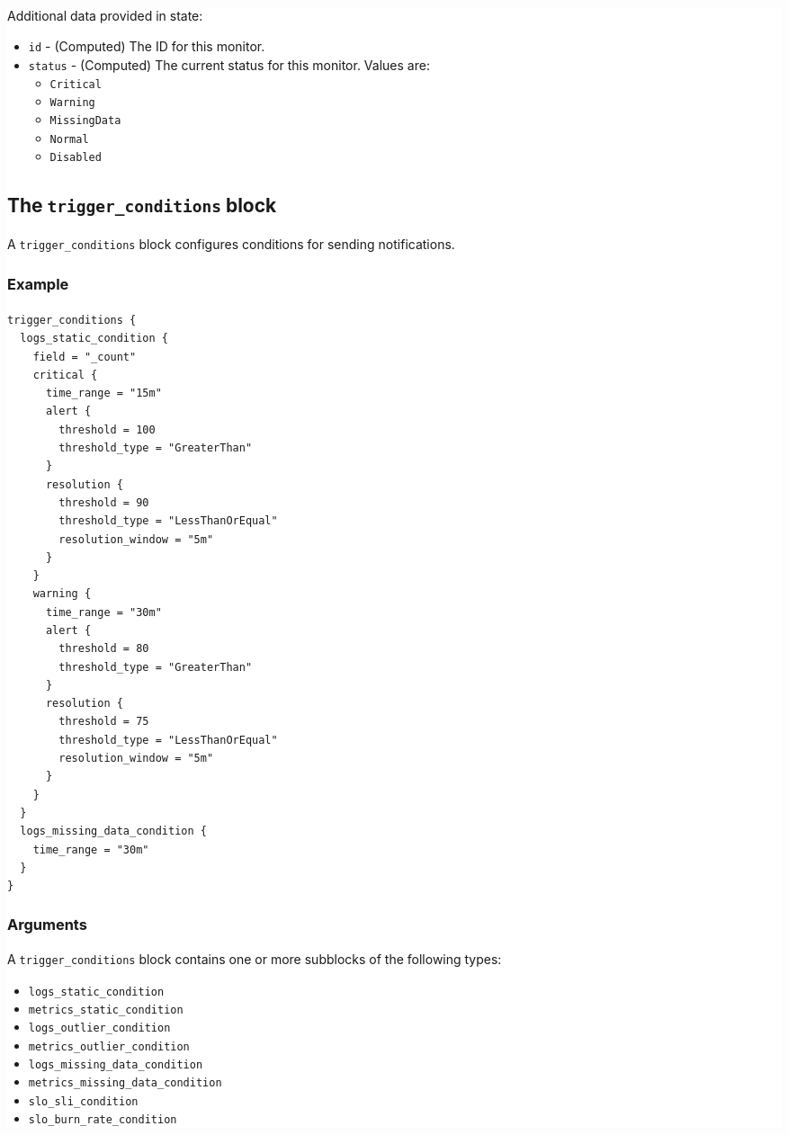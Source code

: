 Additional data provided in state:

- `id` - (Computed) The ID for this monitor.
- `status` - (Computed) The current status for this monitor. Values are:
  - `Critical`
  - `Warning`
  - `MissingData`
  - `Normal`
  - `Disabled`

## The `trigger_conditions` block
A `trigger_conditions` block configures conditions for sending notifications.
### Example
```hcl
trigger_conditions {
  logs_static_condition {
    field = "_count"
    critical {
      time_range = "15m"
      alert {
        threshold = 100
        threshold_type = "GreaterThan"
      }
      resolution {
        threshold = 90
        threshold_type = "LessThanOrEqual"
        resolution_window = "5m"
      }
    }
    warning {
      time_range = "30m"
      alert {
        threshold = 80
        threshold_type = "GreaterThan"
      }
      resolution {
        threshold = 75
        threshold_type = "LessThanOrEqual"
        resolution_window = "5m"
      }
    }
  }
  logs_missing_data_condition {
    time_range = "30m"
  }
}
```
### Arguments
A `trigger_conditions` block contains one or more subblocks of the following types:
- `logs_static_condition`
- `metrics_static_condition`
- `logs_outlier_condition`
- `metrics_outlier_condition`
- `logs_missing_data_condition`
- `metrics_missing_data_condition`
- `slo_sli_condition`
- `slo_burn_rate_condition`
